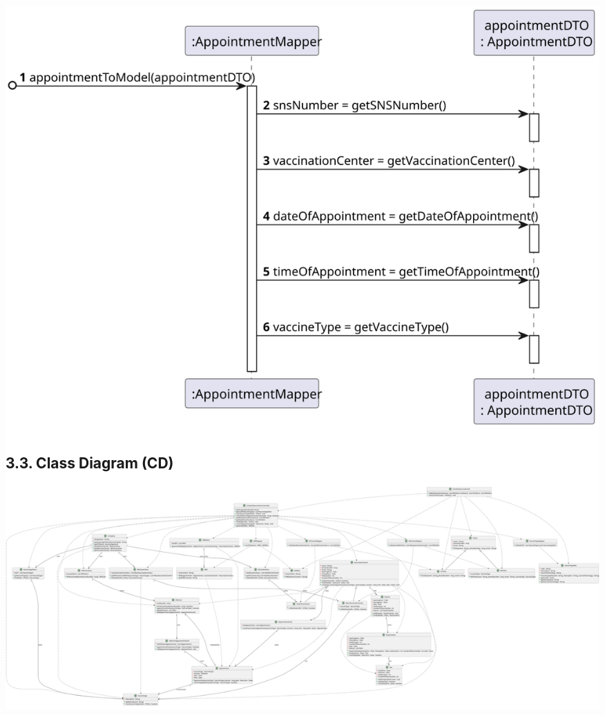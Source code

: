 ![US001_SD_appointmentMapper_appointmentDTO](US001_SD_appointmentMapper_appointmentDTO.svg)

## 3.3. Class Diagram (CD)

![US001_CD](US001_CD.svg)
